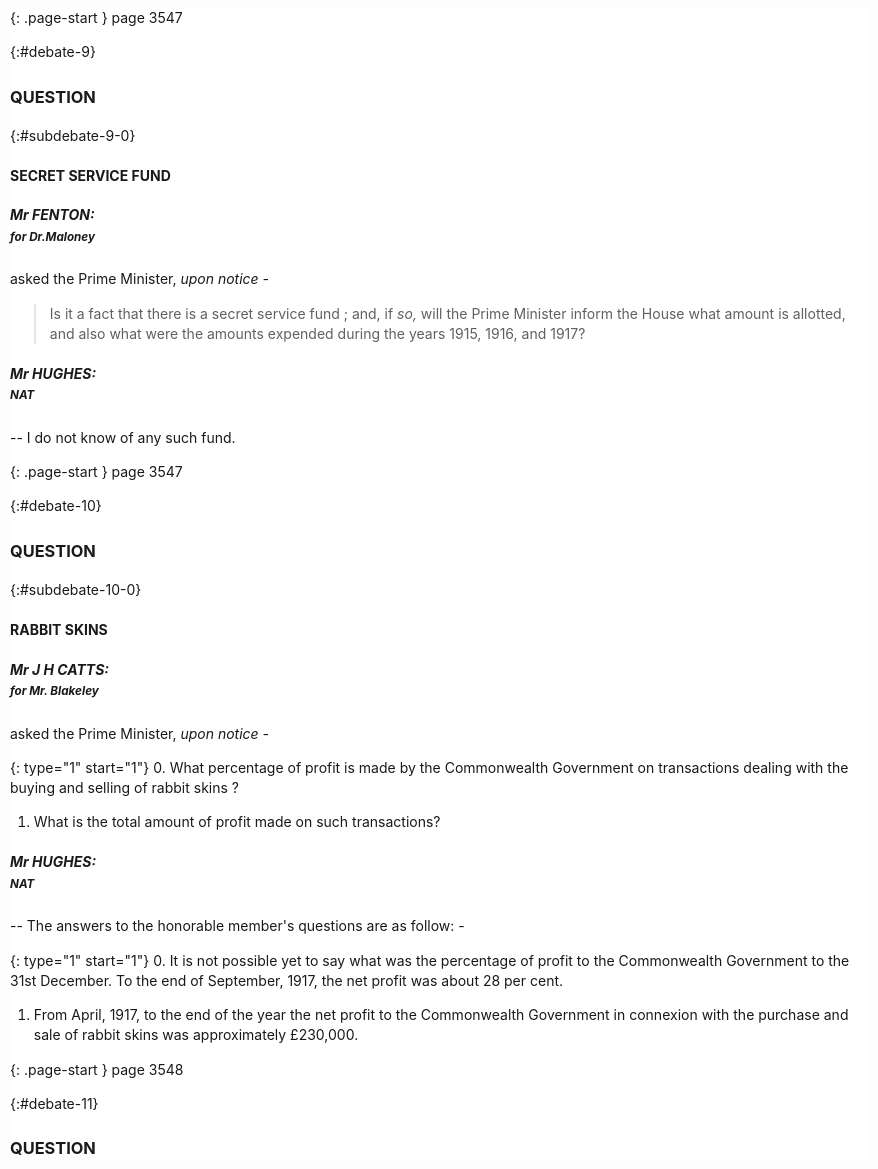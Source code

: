 {: .page-start }
page 3547

{:#debate-9}
### QUESTION

{:#subdebate-9-0}
#### SECRET SERVICE FUND

##### Mr FENTON:<br><small class="text-muted">for Dr.Maloney</small>

asked the Prime Minister,  *upon notice -* 

  >Is it a fact that there is a secret service fund ; and, if  *so,*  will the Prime Minister inform the House what amount is allotted, and also what were the amounts expended during the years 1915, 1916, and 1917? 

##### Mr HUGHES:<br><small class="text-muted">NAT</small>

-- I do not know of any such fund. 

{: .page-start }
page 3547

{:#debate-10}
### QUESTION

{:#subdebate-10-0}
#### RABBIT SKINS

##### Mr J H CATTS:<br><small class="text-muted">for Mr. Blakeley</small>

asked the Prime Minister,  *upon notice -* 

{: type="1" start="1"}
0. What percentage of profit is made by the Commonwealth Government on transactions dealing with the buying and selling of rabbit skins ? 
1. What is the total amount of profit made on such transactions? 

##### Mr HUGHES:<br><small class="text-muted">NAT</small>

-- The answers to the honorable member's questions are as follow: - 

{: type="1" start="1"}
0. It is not possible yet to say what was the percentage of profit to the Commonwealth Government to the 31st December. To the end of September, 1917, the net profit was about 28 per cent. 
1. From April, 1917, to the end of the year the net profit to the Commonwealth Government in connexion with the purchase and sale of rabbit skins was approximately £230,000. 

{: .page-start }
page 3548

{:#debate-11}
### QUESTION
